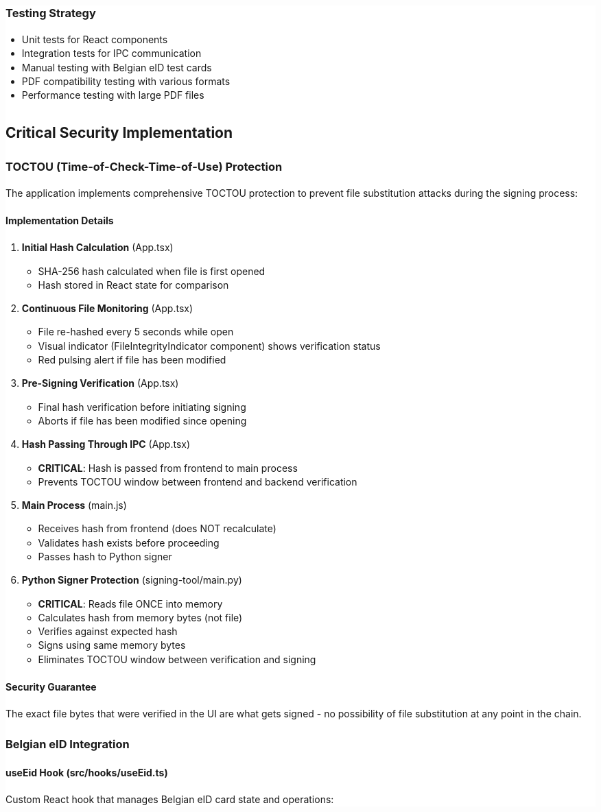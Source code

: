 ### Testing Strategy
- Unit tests for React components
- Integration tests for IPC communication
- Manual testing with Belgian eID test cards
- PDF compatibility testing with various formats
- Performance testing with large PDF files

## Critical Security Implementation

### TOCTOU (Time-of-Check-Time-of-Use) Protection

The application implements comprehensive TOCTOU protection to prevent file substitution attacks during the signing process:

#### Implementation Details

1. **Initial Hash Calculation** (App.tsx)
   - SHA-256 hash calculated when file is first opened
   - Hash stored in React state for comparison

2. **Continuous File Monitoring** (App.tsx)
   - File re-hashed every 5 seconds while open
   - Visual indicator (FileIntegrityIndicator component) shows verification status
   - Red pulsing alert if file has been modified

3. **Pre-Signing Verification** (App.tsx)
   - Final hash verification before initiating signing
   - Aborts if file has been modified since opening

4. **Hash Passing Through IPC** (App.tsx)
   - **CRITICAL**: Hash is passed from frontend to main process
   - Prevents TOCTOU window between frontend and backend verification

5. **Main Process** (main.js)
   - Receives hash from frontend (does NOT recalculate)
   - Validates hash exists before proceeding
   - Passes hash to Python signer

6. **Python Signer Protection** (signing-tool/main.py)
   - **CRITICAL**: Reads file ONCE into memory
   - Calculates hash from memory bytes (not file)
   - Verifies against expected hash
   - Signs using same memory bytes
   - Eliminates TOCTOU window between verification and signing

#### Security Guarantee
The exact file bytes that were verified in the UI are what gets signed - no possibility of file substitution at any point in the chain.

### Belgian eID Integration

#### useEid Hook (src/hooks/useEid.ts)
Custom React hook that manages Belgian eID card state and operations:
